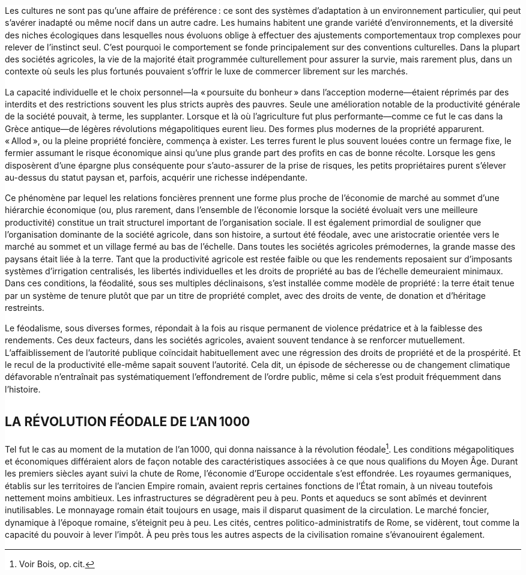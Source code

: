 Les cultures ne sont pas qu’une affaire de préférence : ce sont des systèmes d’adaptation à un environnement particulier, qui peut s’avérer inadapté ou même nocif dans un autre cadre. Les humains habitent une grande variété d’environnements, et la diversité des niches écologiques dans lesquelles nous évoluons oblige à effectuer des ajustements comportementaux trop complexes pour relever de l’instinct seul. C’est pourquoi le comportement se fonde principalement sur des conventions culturelles. Dans la plupart des sociétés agricoles, la vie de la majorité était programmée culturellement pour assurer la survie, mais rarement plus, dans un contexte où seuls les plus fortunés pouvaient s’offrir le luxe de commercer librement sur les marchés.

La capacité individuelle et le choix personnel—la « poursuite du bonheur » dans l’acception moderne—étaient réprimés par des interdits et des restrictions souvent les plus stricts auprès des pauvres. Seule une amélioration notable de la productivité générale de la société pouvait, à terme, les supplanter. Lorsque et là où l’agriculture fut plus performante—comme ce fut le cas dans la Grèce antique—de légères révolutions mégapolitiques eurent lieu. Des formes plus modernes de la propriété apparurent. « Allod », ou la pleine propriété foncière, commença à exister. Les terres furent le plus souvent louées contre un fermage fixe, le fermier assumant le risque économique ainsi qu’une plus grande part des profits en cas de bonne récolte. Lorsque les gens disposèrent d’une épargne plus conséquente pour s’auto-assurer de la prise de risques, les petits propriétaires purent s’élever au-dessus du statut paysan et, parfois, acquérir une richesse indépendante.

Ce phénomène par lequel les relations foncières prennent une forme plus proche de l’économie de marché au sommet d’une hiérarchie économique (ou, plus rarement, dans l’ensemble de l’économie lorsque la société évoluait vers une meilleure productivité) constitue un trait structurel important de l’organisation sociale. Il est également primordial de souligner que l’organisation dominante de la société agricole, dans son histoire, a surtout été féodale, avec une aristocratie orientée vers le marché au sommet et un village fermé au bas de l’échelle. Dans toutes les sociétés agricoles prémodernes, la grande masse des paysans était liée à la terre. Tant que la productivité agricole est restée faible ou que les rendements reposaient sur d’imposants systèmes d’irrigation centralisés, les libertés individuelles et les droits de propriété au bas de l’échelle demeuraient minimaux. Dans ces conditions, la féodalité, sous ses multiples déclinaisons, s’est installée comme modèle de propriété : la terre était tenue par un système de tenure plutôt que par un titre de propriété complet, avec des droits de vente, de donation et d’héritage restreints.

Le féodalisme, sous diverses formes, répondait à la fois au risque permanent de violence prédatrice et à la faiblesse des rendements. Ces deux facteurs, dans les sociétés agricoles, avaient souvent tendance à se renforcer mutuellement. L’affaiblissement de l’autorité publique coïncidait habituellement avec une régression des droits de propriété et de la prospérité. Et le recul de la productivité elle-même sapait souvent l’autorité. Cela dit, un épisode de sécheresse ou de changement climatique défavorable n’entraînait pas systématiquement l’effondrement de l’ordre public, même si cela s’est produit fréquemment dans l’histoire.

## LA RÉVOLUTION FÉODALE DE L’AN 1000

Tel fut le cas au moment de la mutation de l’an 1000, qui donna naissance à la révolution féodale[^64]. Les conditions mégapolitiques et économiques différaient alors de façon notable des caractéristiques associées à ce que nous qualifions du Moyen Âge. Durant les premiers siècles ayant suivi la chute de Rome, l’économie d’Europe occidentale s’est effondrée. Les royaumes germaniques, établis sur les territoires de l’ancien Empire romain, avaient repris certaines fonctions de l’État romain, à un niveau toutefois nettement moins ambitieux. Les infrastructures se dégradèrent peu à peu. Ponts et aqueducs se sont abîmés et devinrent inutilisables. Le monnayage romain était toujours en usage, mais il disparut quasiment de la circulation. Le marché foncier, dynamique à l’époque romaine, s’éteignit peu à peu. Les cités, centres politico-administratifs de Rome, se vidèrent, tout comme la capacité du pouvoir à lever l’impôt. À peu près tous les autres aspects de la civilisation romaine s’évanouirent également.


[^51]: Boyden, op. cit., p. 4.  
[^52]: Gregg, op. cit., xv.  
[^53]: Boyden, op. cit., p. 62.  
[^54]: Ibid., p. 67.  
[^55]: Ibid.  
[^56]: Gregg, op. cit., p. 23. (Note : la citation de Sir Henry Maine renvoyant à « l’universalité de la belliqueuse nature primitive de l’homme » figure plus haut dans le texte.)  
[^57]: R. Paul Shaw et Yuwa Wong, Genetic Seeds of Warfare: Evolution, Nationalism and Patriotism (Boston : Unwin Hyman, 1989), p. 4.  
[^58]: Voir Carleton S. Coon, *The Hunting Peoples* (New York : Nick Lyons Books, 1971), p. 275.  
[^59]: Gregg, op. cit., p. 23.  
[^60]: Boyden, op. cit., p. 69.  
[^61]: Shaw et Wong, op. cit., p. 69.  
[^62]: Pour plus de détails sur les Kafirs, voir Schuyler Jones, *Men of Influence in Nuristan* (London : Seminar Press, 1974).  
[^63]: Voir Samuel L. Popkin, *The Rational Peasant* (Berkeley : University of California Press, 1979), p. 13.  
[^64]: Voir Bois, op. cit.  
[^65]: Voir Frances et Joseph Gies, *Cathedral, Forge, and Waterwheel: Technology and Invention in the Middle Ages* (New York : HarperCollins, 1994), p. 40.  
[^66]: Quotation in ibid., p. 42.  
[^67]: Bois, op. cit., p. 78.  
[^68]: Ibid., p. 118.  
[^69]: Gies, op. cit., p. 45.  
[^70]: Bois, op. cit., p. 116.  
[^71]: Ibid., p. 26.  
[^72]: Ibid, p. 64.  
[^73]: Gies, op. cit., p. 47.  
[^74]: Bois, op. cit., p. 52.  
[^75]: Ibid., p. 150.  
[^76]: Gies, op. cit., p. 2.  
[^77]: Ibid., p. 46.  
[^78]: Ibid., pp. 56‑57.  
[^79]: Ibid., p. 58.  
[^80]: Bois, op. cit., p. 87.  
[^81]: Ibid. Bien que la chronologie précise des évènements de la révolution féodale soit délicate à établir, en raison des rares archives disponibles, la thèse que propose Guy Bois nous semble très crédible. Elle est cohérente en soi, éclaire des faits autrement inexpliqués et concorde avec nos hypothèses.  
[^82]: Ibid., p. 136.  
[^83]: Ibid., pp. 57 et suivantes.  
[^84]: A. R. Radcliffe-Brown, « Religion and Society », dans *Structure and Function in Primitive Society* (London : Cohen & West, 1952), p. 153‑177.  
[^85]: Bois, op. cit., p. 36.  
[^86]: Gies, op. cit., p. 112.  
[^87]: Ibid., p. 114.  
[^88]: Ibid., p. 117.  
[^89]: Les détails sur les ponts et les infrastructures proviennent principalement de ibid., pp. 148‑154.  
[^90]: Bois, op. cit., p. 136.  
[^91]: Voir Norman Cohn, *Cosmos, Chaos, and the World to Come: The Ancient Roots of the Apocalyptic Faith* (New Haven : Yale University Press, 1993), chap. 1‑3, en particulier p. 60.  
[^92]: Bruce M. Metzger et Michael D. Coogan (dir.), *The Oxford Companion to the Bible* (Oxford : Oxford University Press, 1993), p. 178.  
[^93]: Boyden, op. cit., p. 118.  